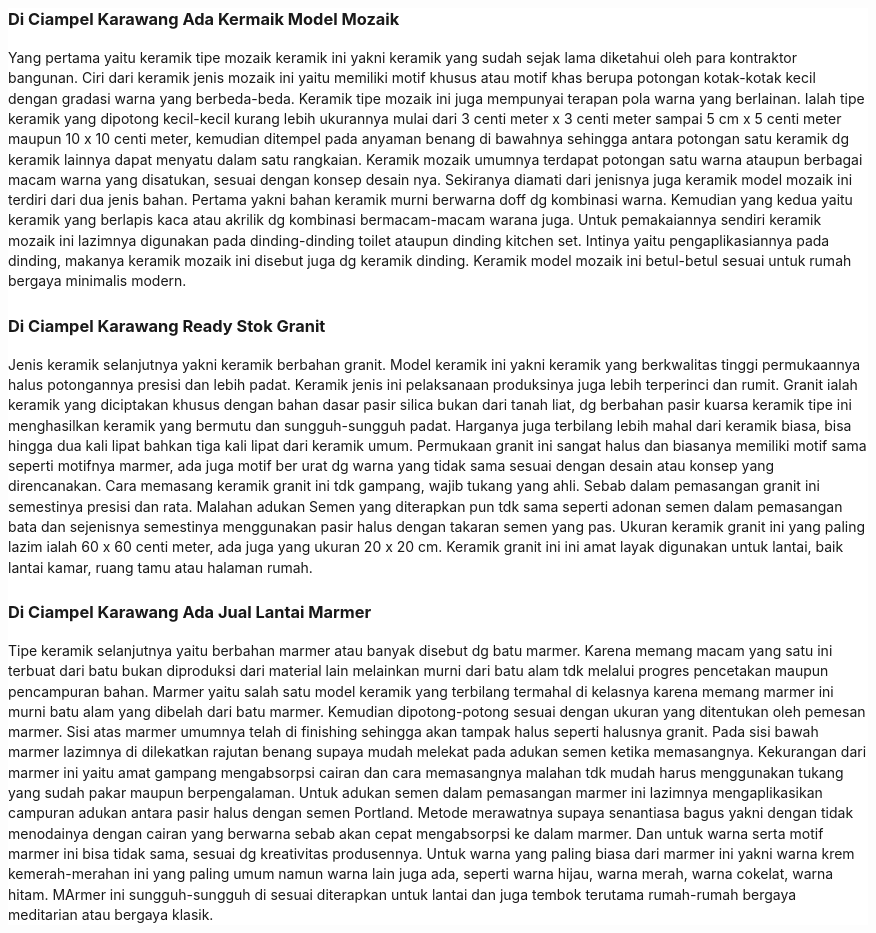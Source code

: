 ### Di Ciampel Karawang Ada Kermaik Model Mozaik

Yang pertama yaitu keramik tipe mozaik keramik ini yakni keramik yang sudah sejak lama diketahui oleh para kontraktor bangunan. Ciri dari keramik jenis mozaik ini yaitu memiliki motif khusus atau motif khas berupa potongan kotak-kotak kecil dengan gradasi warna yang berbeda-beda. Keramik tipe mozaik ini juga mempunyai terapan pola warna yang berlainan. Ialah tipe keramik yang dipotong kecil-kecil kurang lebih ukurannya mulai dari 3 centi meter x 3 centi meter sampai 5 cm x 5 centi meter maupun 10 x 10 centi meter, kemudian ditempel pada anyaman benang di bawahnya sehingga antara potongan satu keramik dg keramik lainnya dapat menyatu dalam satu rangkaian. Keramik mozaik umumnya terdapat potongan satu warna ataupun berbagai macam warna yang disatukan, sesuai dengan konsep desain nya. Sekiranya diamati dari jenisnya juga keramik model mozaik ini terdiri dari dua jenis bahan. Pertama yakni bahan keramik murni berwarna doff dg kombinasi warna. Kemudian yang kedua yaitu keramik yang berlapis kaca atau akrilik dg kombinasi bermacam-macam warana juga. Untuk pemakaiannya sendiri keramik mozaik ini lazimnya digunakan pada dinding-dinding toilet ataupun dinding kitchen set. Intinya yaitu pengaplikasiannya pada dinding, makanya keramik mozaik ini disebut juga dg keramik dinding. Keramik model mozaik ini betul-betul sesuai untuk rumah bergaya minimalis modern.

### Di Ciampel Karawang Ready Stok Granit

Jenis keramik selanjutnya yakni keramik berbahan granit. Model keramik ini yakni keramik yang berkwalitas tinggi permukaannya halus potongannya presisi dan lebih padat. Keramik jenis ini pelaksanaan produksinya juga lebih terperinci dan rumit. Granit ialah keramik yang diciptakan khusus dengan bahan dasar pasir silica bukan dari tanah liat, dg berbahan pasir kuarsa keramik tipe ini menghasilkan keramik yang bermutu dan sungguh-sungguh padat. Harganya juga terbilang lebih mahal dari keramik biasa, bisa hingga dua kali lipat bahkan tiga kali lipat dari keramik umum. Permukaan granit ini sangat halus dan biasanya memiliki motif sama seperti motifnya marmer, ada juga motif ber urat dg warna yang tidak sama sesuai dengan desain atau konsep yang direncanakan. Cara memasang keramik granit ini tdk gampang, wajib tukang yang ahli. Sebab dalam pemasangan granit ini semestinya presisi dan rata. Malahan adukan Semen yang diterapkan pun tdk sama seperti adonan semen dalam pemasangan bata dan sejenisnya semestinya menggunakan pasir halus dengan takaran semen yang pas. Ukuran keramik granit ini yang paling lazim ialah 60 x 60 centi meter, ada juga yang ukuran 20 x 20 cm. Keramik granit ini ini amat layak digunakan untuk lantai, baik lantai kamar, ruang tamu atau halaman rumah.

### Di Ciampel Karawang Ada Jual Lantai Marmer

Tipe keramik selanjutnya yaitu berbahan marmer atau banyak disebut dg batu marmer. Karena memang macam yang satu ini terbuat dari batu bukan diproduksi dari material lain melainkan murni dari batu alam tdk melalui progres pencetakan maupun pencampuran bahan. Marmer yaitu salah satu model keramik yang terbilang termahal di kelasnya karena memang marmer ini murni batu alam yang dibelah dari batu marmer. Kemudian dipotong-potong sesuai dengan ukuran yang ditentukan oleh pemesan marmer. Sisi atas marmer umumnya telah di finishing sehingga akan tampak halus seperti halusnya granit. Pada sisi bawah marmer lazimnya di dilekatkan rajutan benang supaya mudah melekat pada adukan semen ketika memasangnya. Kekurangan dari marmer ini yaitu amat gampang mengabsorpsi cairan dan cara memasangnya malahan tdk mudah harus menggunakan tukang yang sudah pakar maupun berpengalaman. Untuk adukan semen dalam pemasangan marmer ini lazimnya mengaplikasikan campuran adukan antara pasir halus dengan semen Portland. Metode merawatnya supaya senantiasa bagus yakni dengan tidak menodainya dengan cairan yang berwarna sebab akan cepat mengabsorpsi ke dalam marmer. Dan untuk warna serta motif marmer ini bisa tidak sama, sesuai dg kreativitas produsennya. Untuk warna yang paling biasa dari marmer ini yakni warna krem kemerah-merahan ini yang paling umum namun warna lain juga ada, seperti warna hijau, warna merah, warna cokelat, warna hitam. MArmer ini sungguh-sungguh di sesuai diterapkan untuk lantai dan juga tembok terutama rumah-rumah bergaya meditarian atau bergaya klasik.
